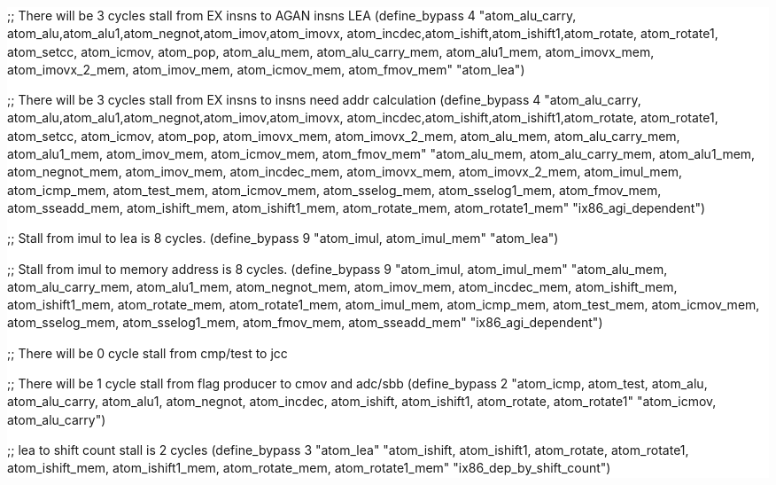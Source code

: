 ;; There will be 3 cycles stall from EX insns to AGAN insns LEA
(define_bypass 4 "atom_alu_carry,
                  atom_alu,atom_alu1,atom_negnot,atom_imov,atom_imovx,
                  atom_incdec,atom_ishift,atom_ishift1,atom_rotate,
                  atom_rotate1, atom_setcc, atom_icmov, atom_pop,
                  atom_alu_mem, atom_alu_carry_mem, atom_alu1_mem,
                  atom_imovx_mem, atom_imovx_2_mem,
                  atom_imov_mem, atom_icmov_mem, atom_fmov_mem"
                 "atom_lea")

;; There will be 3 cycles stall from EX insns to insns need addr calculation
(define_bypass 4 "atom_alu_carry,
                  atom_alu,atom_alu1,atom_negnot,atom_imov,atom_imovx,
                  atom_incdec,atom_ishift,atom_ishift1,atom_rotate,
                  atom_rotate1, atom_setcc, atom_icmov, atom_pop,
                  atom_imovx_mem, atom_imovx_2_mem,
                  atom_alu_mem, atom_alu_carry_mem, atom_alu1_mem,
                  atom_imov_mem, atom_icmov_mem, atom_fmov_mem"
                 "atom_alu_mem, atom_alu_carry_mem, atom_alu1_mem,
                  atom_negnot_mem, atom_imov_mem, atom_incdec_mem,
                  atom_imovx_mem, atom_imovx_2_mem,
                  atom_imul_mem, atom_icmp_mem,
                  atom_test_mem, atom_icmov_mem, atom_sselog_mem,
                  atom_sselog1_mem, atom_fmov_mem, atom_sseadd_mem,
                  atom_ishift_mem, atom_ishift1_mem, 
                  atom_rotate_mem, atom_rotate1_mem"
                  "ix86_agi_dependent")

;; Stall from imul to lea is 8 cycles.
(define_bypass 9 "atom_imul, atom_imul_mem" "atom_lea")

;; Stall from imul to memory address is 8 cycles.
(define_bypass 9 "atom_imul, atom_imul_mem" 
                 "atom_alu_mem, atom_alu_carry_mem, atom_alu1_mem,
                  atom_negnot_mem, atom_imov_mem, atom_incdec_mem,
                  atom_ishift_mem, atom_ishift1_mem, atom_rotate_mem,
                  atom_rotate1_mem, atom_imul_mem, atom_icmp_mem,
                  atom_test_mem, atom_icmov_mem, atom_sselog_mem,
                  atom_sselog1_mem, atom_fmov_mem, atom_sseadd_mem"
                  "ix86_agi_dependent")

;; There will be 0 cycle stall from cmp/test to jcc

;; There will be 1 cycle stall from flag producer to cmov and adc/sbb
(define_bypass 2 "atom_icmp, atom_test, atom_alu, atom_alu_carry,
                  atom_alu1, atom_negnot, atom_incdec, atom_ishift,
                  atom_ishift1, atom_rotate, atom_rotate1"
                 "atom_icmov, atom_alu_carry")

;; lea to shift count stall is 2 cycles
(define_bypass 3 "atom_lea"
                 "atom_ishift, atom_ishift1, atom_rotate, atom_rotate1,
                  atom_ishift_mem, atom_ishift1_mem, 
                  atom_rotate_mem, atom_rotate1_mem"
                 "ix86_dep_by_shift_count")
